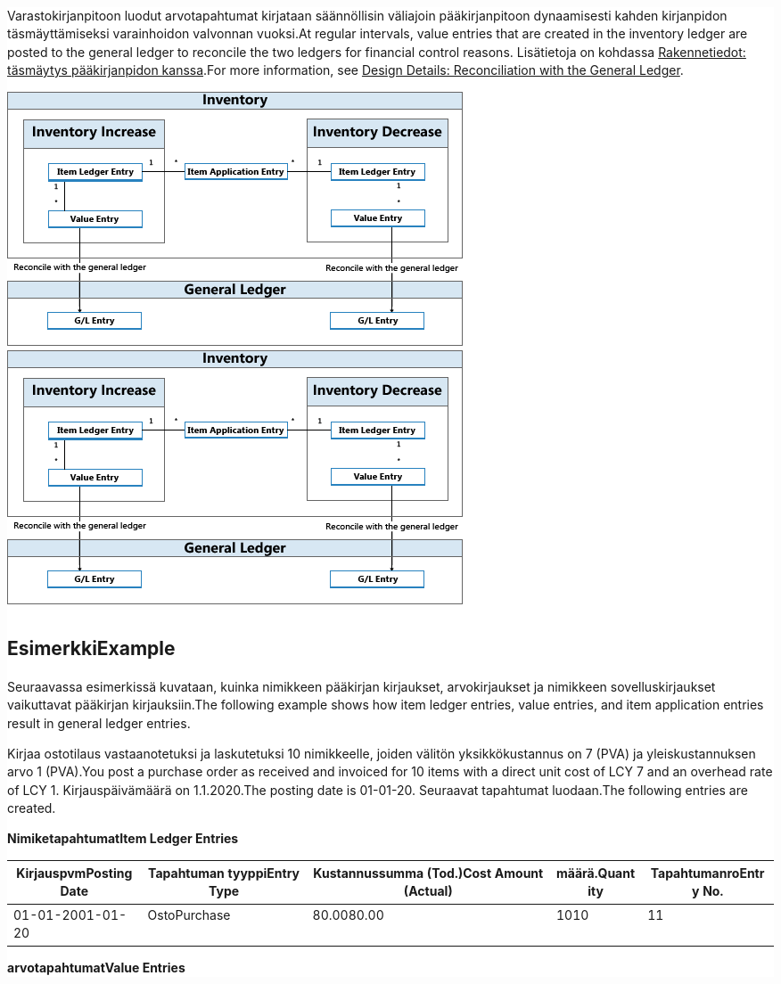  <span data-ttu-id="a809c-120">Varastokirjanpitoon luodut arvotapahtumat kirjataan säännöllisin väliajoin pääkirjanpitoon dynaamisesti kahden kirjanpidon täsmäyttämiseksi varainhoidon valvonnan vuoksi.</span><span class="sxs-lookup"><span data-stu-id="a809c-120">At regular intervals, value entries that are created in the inventory ledger are posted to the general ledger to reconcile the two ledgers for financial control reasons.</span></span> <span data-ttu-id="a809c-121">Lisätietoja on kohdassa [Rakennetiedot: täsmäytys pääkirjanpidon kanssa](design-details-reconciliation-with-the-general-ledger.md).</span><span class="sxs-lookup"><span data-stu-id="a809c-121">For more information, see [Design Details: Reconciliation with the General Ledger](design-details-reconciliation-with-the-general-ledger.md).</span></span>  

 <span data-ttu-id="a809c-122">![Kirjausten virta varaston ja kirjanpidon välillä](media/design_details_inventory_costing_1_entry_flow.png "design_details_inventory_costing_1_entry_flow")</span><span class="sxs-lookup"><span data-stu-id="a809c-122">![Entry flow between inventory and G&#47;L](media/design_details_inventory_costing_1_entry_flow.png "design_details_inventory_costing_1_entry_flow")</span></span>  

## <a name="example"></a><span data-ttu-id="a809c-123">Esimerkki</span><span class="sxs-lookup"><span data-stu-id="a809c-123">Example</span></span>  
 <span data-ttu-id="a809c-124">Seuraavassa esimerkissä kuvataan, kuinka nimikkeen pääkirjan kirjaukset, arvokirjaukset ja nimikkeen sovelluskirjaukset vaikuttavat pääkirjan kirjauksiin.</span><span class="sxs-lookup"><span data-stu-id="a809c-124">The following example shows how item ledger entries, value entries, and item application entries result in general ledger entries.</span></span>  

 <span data-ttu-id="a809c-125">Kirjaa ostotilaus vastaanotetuksi ja laskutetuksi 10 nimikkeelle, joiden välitön yksikkökustannus on 7 (PVA) ja yleiskustannuksen arvo 1 (PVA).</span><span class="sxs-lookup"><span data-stu-id="a809c-125">You post a purchase order as received and invoiced for 10 items with a direct unit cost of LCY 7 and an overhead rate of LCY 1.</span></span> <span data-ttu-id="a809c-126">Kirjauspäivämäärä on 1.1.2020.</span><span class="sxs-lookup"><span data-stu-id="a809c-126">The posting date is 01-01-20.</span></span> <span data-ttu-id="a809c-127">Seuraavat tapahtumat luodaan.</span><span class="sxs-lookup"><span data-stu-id="a809c-127">The following entries are created.</span></span>  

 <span data-ttu-id="a809c-128">**Nimiketapahtumat**</span><span class="sxs-lookup"><span data-stu-id="a809c-128">**Item Ledger Entries**</span></span>  

|<span data-ttu-id="a809c-129">Kirjauspvm</span><span class="sxs-lookup"><span data-stu-id="a809c-129">Posting Date</span></span>|<span data-ttu-id="a809c-130">Tapahtuman tyyppi</span><span class="sxs-lookup"><span data-stu-id="a809c-130">Entry Type</span></span>|<span data-ttu-id="a809c-131">Kustannussumma (Tod.)</span><span class="sxs-lookup"><span data-stu-id="a809c-131">Cost Amount (Actual)</span></span>|<span data-ttu-id="a809c-132">määrä.</span><span class="sxs-lookup"><span data-stu-id="a809c-132">Quantity</span></span>|<span data-ttu-id="a809c-133">Tapahtumanro</span><span class="sxs-lookup"><span data-stu-id="a809c-133">Entry No.</span></span>|  
|------------------|----------------|----------------------------|--------------|---------------|  
|<span data-ttu-id="a809c-134">01-01-20</span><span class="sxs-lookup"><span data-stu-id="a809c-134">01-01-20</span></span>|<span data-ttu-id="a809c-135">Osto</span><span class="sxs-lookup"><span data-stu-id="a809c-135">Purchase</span></span>|<span data-ttu-id="a809c-136">80.00</span><span class="sxs-lookup"><span data-stu-id="a809c-136">80.00</span></span>|<span data-ttu-id="a809c-137">10</span><span class="sxs-lookup"><span data-stu-id="a809c-137">10</span></span>|<span data-ttu-id="a809c-138">1</span><span class="sxs-lookup"><span data-stu-id="a809c-138">1</span></span>|  

 <span data-ttu-id="a809c-139">**arvotapahtumat**</span><span class="sxs-lookup"><span data-stu-id="a809c-139">**Value Entries**</span></span>  
